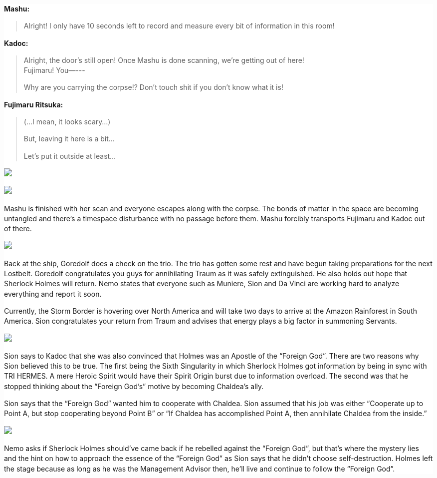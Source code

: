 **Mashu:**   
  
> Alright! I only have 10 seconds left to record and measure every bit of information in this room!  
  
**Kadoc:**   
  
> Alright, the door’s still open! Once Mashu is done scanning, we’re getting out of here!    
Fujimaru! You—---    
>     
> Why are you carrying the corpse!? Don’t touch shit if you don’t know what it is!  
  
**Fujimaru Ritsuka:**   
  
> (...I mean, it looks scary…)    
>     
> But, leaving it here is a bit…    
>     
> Let’s put it outside at least…  
  
![](https://i.redd.it/xiaytv1xo18a1.png)  
  
![](https://i.redd.it/uiwiuab0p18a1.png)  
  
Mashu is finished with her scan and everyone escapes along with the corpse. The bonds of matter in the space are becoming untangled and there’s a timespace disturbance with no passage before them. Mashu forcibly transports Fujimaru and Kadoc out of there.  
  
![](https://i.redd.it/qnwycaz1p18a1.png)  
  
Back at the ship, Goredolf does a check on the trio. The trio has gotten some rest and have begun taking preparations for the next Lostbelt. Goredolf congratulates you guys for annihilating Traum as it was safely extinguished. He also holds out hope that Sherlock Holmes will return. Nemo states that everyone such as Muniere, Sion and Da Vinci are working hard to analyze everything and report it soon.   
  
Currently, the Storm Border is hovering over North America and will take two days to arrive at the Amazon Rainforest in South America. Sion congratulates your return from Traum and advises that energy plays a big factor in summoning Servants.   
  
![](https://i.redd.it/6aw69f44p18a1.png)  
  
Sion says to Kadoc that she was also convinced that Holmes was an Apostle of the “Foreign God”. There are two reasons why Sion believed this to be true. The first being the Sixth Singularity in which Sherlock Holmes got information by being in sync with TRI HERMES. A mere Heroic Spirit would have their Spirit Origin burst due to information overload. The second was that he stopped thinking about the “Foreign God’s” motive by becoming Chaldea’s ally.  
  
Sion says that the “Foreign God” wanted him to cooperate with Chaldea. Sion assumed that his job was either “Cooperate up to Point A, but stop cooperating beyond Point B” or “If Chaldea has accomplished Point A, then annihilate Chaldea from the inside.”  
  
![](https://i.redd.it/5bwx4cw5p18a1.png)  
  
Nemo asks if Sherlock Holmes should’ve came back if he rebelled against the “Foreign God”, but that’s where the mystery lies and the hint on how to approach the essence of the “Foreign God” as Sion says that he didn’t choose self-destruction. Holmes left the stage because as long as he was the Management Advisor then, he’ll live and continue to follow the “Foreign God”.  
  